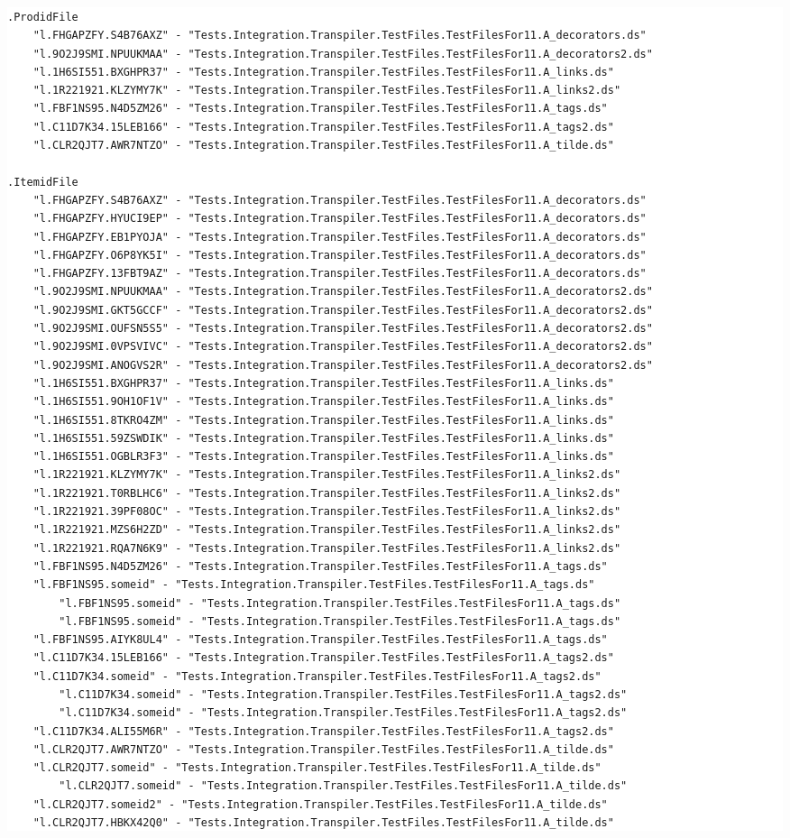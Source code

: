 
    .ProdidFile
        "l.FHGAPZFY.S4B76AXZ" - "Tests.Integration.Transpiler.TestFiles.TestFilesFor11.A_decorators.ds"
        "l.9O2J9SMI.NPUUKMAA" - "Tests.Integration.Transpiler.TestFiles.TestFilesFor11.A_decorators2.ds"
        "l.1H6SI551.BXGHPR37" - "Tests.Integration.Transpiler.TestFiles.TestFilesFor11.A_links.ds"
        "l.1R221921.KLZYMY7K" - "Tests.Integration.Transpiler.TestFiles.TestFilesFor11.A_links2.ds"
        "l.FBF1NS95.N4D5ZM26" - "Tests.Integration.Transpiler.TestFiles.TestFilesFor11.A_tags.ds"
        "l.C11D7K34.15LEB166" - "Tests.Integration.Transpiler.TestFiles.TestFilesFor11.A_tags2.ds"
        "l.CLR2QJT7.AWR7NTZO" - "Tests.Integration.Transpiler.TestFiles.TestFilesFor11.A_tilde.ds"

    .ItemidFile
        "l.FHGAPZFY.S4B76AXZ" - "Tests.Integration.Transpiler.TestFiles.TestFilesFor11.A_decorators.ds"
        "l.FHGAPZFY.HYUCI9EP" - "Tests.Integration.Transpiler.TestFiles.TestFilesFor11.A_decorators.ds"
        "l.FHGAPZFY.EB1PYOJA" - "Tests.Integration.Transpiler.TestFiles.TestFilesFor11.A_decorators.ds"
        "l.FHGAPZFY.O6P8YK5I" - "Tests.Integration.Transpiler.TestFiles.TestFilesFor11.A_decorators.ds"
        "l.FHGAPZFY.13FBT9AZ" - "Tests.Integration.Transpiler.TestFiles.TestFilesFor11.A_decorators.ds"
        "l.9O2J9SMI.NPUUKMAA" - "Tests.Integration.Transpiler.TestFiles.TestFilesFor11.A_decorators2.ds"
        "l.9O2J9SMI.GKT5GCCF" - "Tests.Integration.Transpiler.TestFiles.TestFilesFor11.A_decorators2.ds"
        "l.9O2J9SMI.OUFSN5S5" - "Tests.Integration.Transpiler.TestFiles.TestFilesFor11.A_decorators2.ds"
        "l.9O2J9SMI.0VPSVIVC" - "Tests.Integration.Transpiler.TestFiles.TestFilesFor11.A_decorators2.ds"
        "l.9O2J9SMI.ANOGVS2R" - "Tests.Integration.Transpiler.TestFiles.TestFilesFor11.A_decorators2.ds"
        "l.1H6SI551.BXGHPR37" - "Tests.Integration.Transpiler.TestFiles.TestFilesFor11.A_links.ds"
        "l.1H6SI551.9OH1OF1V" - "Tests.Integration.Transpiler.TestFiles.TestFilesFor11.A_links.ds"
        "l.1H6SI551.8TKRO4ZM" - "Tests.Integration.Transpiler.TestFiles.TestFilesFor11.A_links.ds"
        "l.1H6SI551.59ZSWDIK" - "Tests.Integration.Transpiler.TestFiles.TestFilesFor11.A_links.ds"
        "l.1H6SI551.OGBLR3F3" - "Tests.Integration.Transpiler.TestFiles.TestFilesFor11.A_links.ds"
        "l.1R221921.KLZYMY7K" - "Tests.Integration.Transpiler.TestFiles.TestFilesFor11.A_links2.ds"
        "l.1R221921.T0RBLHC6" - "Tests.Integration.Transpiler.TestFiles.TestFilesFor11.A_links2.ds"
        "l.1R221921.39PF08OC" - "Tests.Integration.Transpiler.TestFiles.TestFilesFor11.A_links2.ds"
        "l.1R221921.MZS6H2ZD" - "Tests.Integration.Transpiler.TestFiles.TestFilesFor11.A_links2.ds"
        "l.1R221921.RQA7N6K9" - "Tests.Integration.Transpiler.TestFiles.TestFilesFor11.A_links2.ds"
        "l.FBF1NS95.N4D5ZM26" - "Tests.Integration.Transpiler.TestFiles.TestFilesFor11.A_tags.ds"
        "l.FBF1NS95.someid" - "Tests.Integration.Transpiler.TestFiles.TestFilesFor11.A_tags.ds"
            "l.FBF1NS95.someid" - "Tests.Integration.Transpiler.TestFiles.TestFilesFor11.A_tags.ds"
            "l.FBF1NS95.someid" - "Tests.Integration.Transpiler.TestFiles.TestFilesFor11.A_tags.ds"
        "l.FBF1NS95.AIYK8UL4" - "Tests.Integration.Transpiler.TestFiles.TestFilesFor11.A_tags.ds"
        "l.C11D7K34.15LEB166" - "Tests.Integration.Transpiler.TestFiles.TestFilesFor11.A_tags2.ds"
        "l.C11D7K34.someid" - "Tests.Integration.Transpiler.TestFiles.TestFilesFor11.A_tags2.ds"
            "l.C11D7K34.someid" - "Tests.Integration.Transpiler.TestFiles.TestFilesFor11.A_tags2.ds"
            "l.C11D7K34.someid" - "Tests.Integration.Transpiler.TestFiles.TestFilesFor11.A_tags2.ds"
        "l.C11D7K34.ALI55M6R" - "Tests.Integration.Transpiler.TestFiles.TestFilesFor11.A_tags2.ds"
        "l.CLR2QJT7.AWR7NTZO" - "Tests.Integration.Transpiler.TestFiles.TestFilesFor11.A_tilde.ds"
        "l.CLR2QJT7.someid" - "Tests.Integration.Transpiler.TestFiles.TestFilesFor11.A_tilde.ds"
            "l.CLR2QJT7.someid" - "Tests.Integration.Transpiler.TestFiles.TestFilesFor11.A_tilde.ds"
        "l.CLR2QJT7.someid2" - "Tests.Integration.Transpiler.TestFiles.TestFilesFor11.A_tilde.ds"
        "l.CLR2QJT7.HBKX42Q0" - "Tests.Integration.Transpiler.TestFiles.TestFilesFor11.A_tilde.ds"

